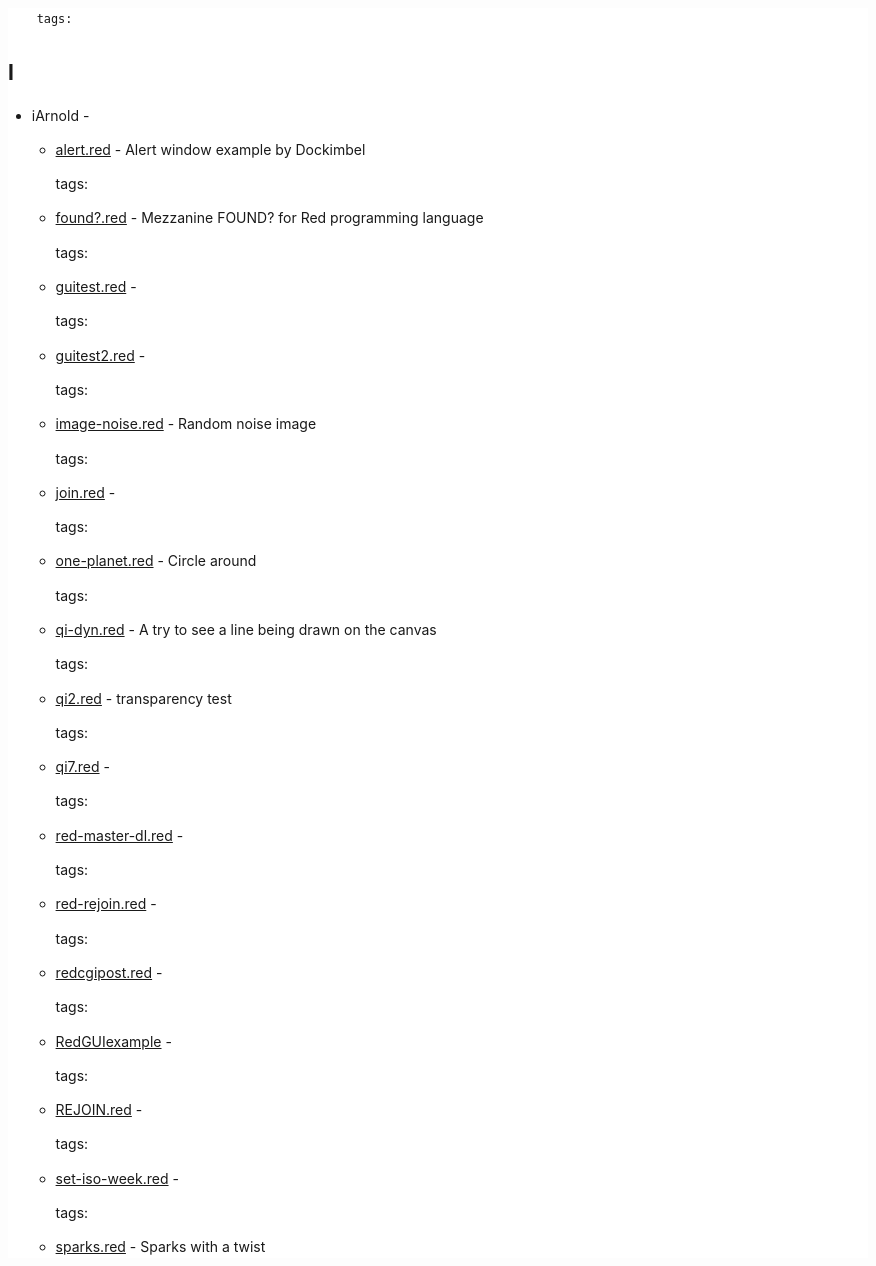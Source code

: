 		tags: 
## I
* iArnold - 
	* [alert.red](https://gist.github.com/iArnold/fb64c0c27cef99675c0cdf87a495ab31) - Alert window example by Dockimbel

		tags: 
	* [found?.red](https://gist.github.com/iArnold/f0471eb0c17c070795f2) - Mezzanine FOUND? for Red programming language

		tags: 
	* [guitest.red](https://gist.github.com/iArnold/fd0f69c846697514d70c) - 

		tags: 
	* [guitest2.red](https://gist.github.com/iArnold/601546d4109f90d16841) - 

		tags: 
	* [image-noise.red](https://gist.github.com/iArnold/a65fac0926feb9c27d72949828f77d4a) - Random noise image

		tags: 
	* [join.red](https://gist.github.com/iArnold/3fac6cdd2aa24c93c25f) - 

		tags: 
	* [one-planet.red](https://gist.github.com/iArnold/9189f6d7f9614d35ec526b4b5d9df25a) - Circle around

		tags: 
	* [qi-dyn.red](https://gist.github.com/iArnold/7cd93b0632fa9f2a5026) - A try to see a line being drawn on the canvas

		tags: 
	* [qi2.red](https://gist.github.com/iArnold/979411a137248580bb62) - transparency test

		tags: 
	* [qi7.red](https://gist.github.com/iArnold/a35f7a809e74ba8574f0) - 

		tags: 
	* [red-master-dl.red](https://gist.github.com/iArnold/54c21d0cbd6fb2a9df50bec810b81c0e) - 

		tags: 
	* [red-rejoin.red](https://gist.github.com/iArnold/a9e947cee25d73d4c2a2) - 

		tags: 
	* [redcgipost.red](https://gist.github.com/iArnold/7c55596b1201c2d90e0f) - 

		tags: 
	* [RedGUIexample](https://github.com/iArnold/RedGUIexample) - 

		tags: 
	* [REJOIN.red](https://gist.github.com/iArnold/37463cb636b6e1d2d952) - 

		tags: 
	* [set-iso-week.red](https://gist.github.com/iArnold/b9fb0d3fb09affc3e66aed32c74bca65) - 

		tags: 
	* [sparks.red](https://gist.github.com/iArnold/145cccbe09723af58235fc3fecb9ea29) - Sparks with a twist
